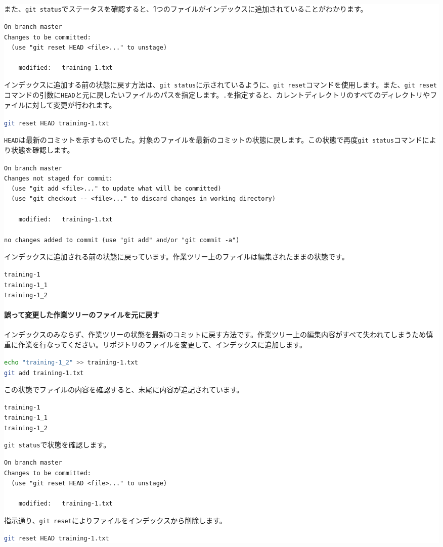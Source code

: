 また、`git status`でステータスを確認すると、1つのファイルがインデックスに追加されていることがわかります。

    On branch master
    Changes to be committed:
      (use "git reset HEAD <file>..." to unstage)

    	modified:   training-1.txt

インデックスに追加する前の状態に戻す方法は、`git status`に示されているように、`git reset`コマンドを使用します。また、`git reset`コマンドの引数に`HEAD`と元に戻したいファイルのパスを指定します。`.`を指定すると、カレントディレクトリのすべてのディレクトリやファイルに対して変更が行われます。

```bash
git reset HEAD training-1.txt
```

`HEAD`は最新のコミットを示すものでした。対象のファイルを最新のコミットの状態に戻します。この状態で再度`git status`コマンドにより状態を確認します。

    On branch master
    Changes not staged for commit:
      (use "git add <file>..." to update what will be committed)
      (use "git checkout -- <file>..." to discard changes in working directory)

    	modified:   training-1.txt

    no changes added to commit (use "git add" and/or "git commit -a")

インデックスに追加される前の状態に戻っています。作業ツリー上のファイルは編集されたままの状態です。

    training-1
    training-1_1
    training-1_2

#### 誤って変更した作業ツリーのファイルを元に戻す

インデックスのみならず、作業ツリーの状態を最新のコミットに戻す方法です。作業ツリー上の編集内容がすべて失われてしまうため慎重に作業を行なってください。リポジトリのファイルを変更して、インデックスに追加します。

```bash
echo "training-1_2" >> training-1.txt
git add training-1.txt
```

この状態でファイルの内容を確認すると、末尾に内容が追記されています。

    training-1
    training-1_1
    training-1_2

`git status`で状態を確認します。

    On branch master
    Changes to be committed:
      (use "git reset HEAD <file>..." to unstage)

    	modified:   training-1.txt

指示通り、`git reset`によりファイルをインデックスから削除します。

```bash
git reset HEAD training-1.txt
```
